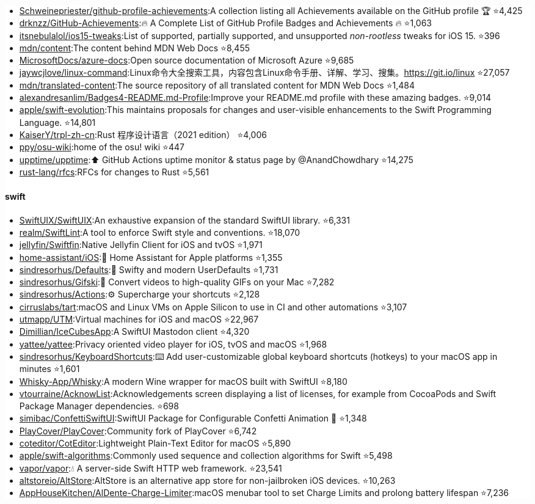 * [Schweinepriester/github-profile-achievements](https://github.com/Schweinepriester/github-profile-achievements):A collection listing all Achievements available on the GitHub profile 🏆 ⭐4,425
* [drknzz/GitHub-Achievements](https://github.com/drknzz/GitHub-Achievements):🔥 A Complete List of GitHub Profile Badges and Achievements 🔥 ⭐1,063
* [itsnebulalol/ios15-tweaks](https://github.com/itsnebulalol/ios15-tweaks):List of supported, partially supported, and unsupported *non-rootless* tweaks for iOS 15. ⭐396
* [mdn/content](https://github.com/mdn/content):The content behind MDN Web Docs ⭐8,455
* [MicrosoftDocs/azure-docs](https://github.com/MicrosoftDocs/azure-docs):Open source documentation of Microsoft Azure ⭐9,685
* [jaywcjlove/linux-command](https://github.com/jaywcjlove/linux-command):Linux命令大全搜索工具，内容包含Linux命令手册、详解、学习、搜集。https://git.io/linux ⭐27,057
* [mdn/translated-content](https://github.com/mdn/translated-content):The source repository of all translated content for MDN Web Docs ⭐1,484
* [alexandresanlim/Badges4-README.md-Profile](https://github.com/alexandresanlim/Badges4-README.md-Profile):Improve your README.md profile with these amazing badges. ⭐9,014
* [apple/swift-evolution](https://github.com/apple/swift-evolution):This maintains proposals for changes and user-visible enhancements to the Swift Programming Language. ⭐14,801
* [KaiserY/trpl-zh-cn](https://github.com/KaiserY/trpl-zh-cn):Rust 程序设计语言（2021 edition） ⭐4,006
* [ppy/osu-wiki](https://github.com/ppy/osu-wiki):home of the osu! wiki ⭐447
* [upptime/upptime](https://github.com/upptime/upptime):⬆️ GitHub Actions uptime monitor & status page by @AnandChowdhary ⭐14,275
* [rust-lang/rfcs](https://github.com/rust-lang/rfcs):RFCs for changes to Rust ⭐5,561

#### swift
* [SwiftUIX/SwiftUIX](https://github.com/SwiftUIX/SwiftUIX):An exhaustive expansion of the standard SwiftUI library. ⭐6,331
* [realm/SwiftLint](https://github.com/realm/SwiftLint):A tool to enforce Swift style and conventions. ⭐18,070
* [jellyfin/Swiftfin](https://github.com/jellyfin/Swiftfin):Native Jellyfin Client for iOS and tvOS ⭐1,971
* [home-assistant/iOS](https://github.com/home-assistant/iOS):📱 Home Assistant for Apple platforms ⭐1,355
* [sindresorhus/Defaults](https://github.com/sindresorhus/Defaults):💾 Swifty and modern UserDefaults ⭐1,731
* [sindresorhus/Gifski](https://github.com/sindresorhus/Gifski):🌈 Convert videos to high-quality GIFs on your Mac ⭐7,282
* [sindresorhus/Actions](https://github.com/sindresorhus/Actions):⚙️ Supercharge your shortcuts ⭐2,128
* [cirruslabs/tart](https://github.com/cirruslabs/tart):macOS and Linux VMs on Apple Silicon to use in CI and other automations ⭐3,107
* [utmapp/UTM](https://github.com/utmapp/UTM):Virtual machines for iOS and macOS ⭐22,967
* [Dimillian/IceCubesApp](https://github.com/Dimillian/IceCubesApp):A SwiftUI Mastodon client ⭐4,320
* [yattee/yattee](https://github.com/yattee/yattee):Privacy oriented video player for iOS, tvOS and macOS ⭐1,968
* [sindresorhus/KeyboardShortcuts](https://github.com/sindresorhus/KeyboardShortcuts):⌨️ Add user-customizable global keyboard shortcuts (hotkeys) to your macOS app in minutes ⭐1,601
* [Whisky-App/Whisky](https://github.com/Whisky-App/Whisky):A modern Wine wrapper for macOS built with SwiftUI ⭐8,180
* [vtourraine/AcknowList](https://github.com/vtourraine/AcknowList):Acknowledgements screen displaying a list of licenses, for example from CocoaPods and Swift Package Manager dependencies. ⭐698
* [simibac/ConfettiSwiftUI](https://github.com/simibac/ConfettiSwiftUI):SwiftUI Package for Configurable Confetti Animation 🎉 ⭐1,348
* [PlayCover/PlayCover](https://github.com/PlayCover/PlayCover):Community fork of PlayCover ⭐6,742
* [coteditor/CotEditor](https://github.com/coteditor/CotEditor):Lightweight Plain-Text Editor for macOS ⭐5,890
* [apple/swift-algorithms](https://github.com/apple/swift-algorithms):Commonly used sequence and collection algorithms for Swift ⭐5,498
* [vapor/vapor](https://github.com/vapor/vapor):💧 A server-side Swift HTTP web framework. ⭐23,541
* [altstoreio/AltStore](https://github.com/altstoreio/AltStore):AltStore is an alternative app store for non-jailbroken iOS devices. ⭐10,263
* [AppHouseKitchen/AlDente-Charge-Limiter](https://github.com/AppHouseKitchen/AlDente-Charge-Limiter):macOS menubar tool to set Charge Limits and prolong battery lifespan ⭐7,236
